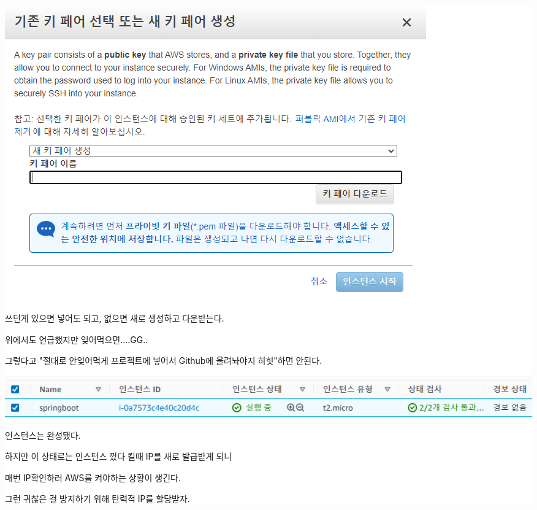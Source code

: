 ![키 선택](/assets/images/10/key.PNG)

쓰던게 있으면 넣어도 되고, 없으면 새로 생성하고 다운받는다.

위에서도 언급했지만 잊어먹으면....GG..

그렇다고 "절대로 안잊어먹게 프로젝트에 넣어서 Github에 올려놔야지 히힛"하면 안된다.



![인스턴스 완성](/assets/images/10/instanscom.PNG)

인스턴스는 완성됐다.

하지만 이 상태로는 인스턴스 껐다 킬때 IP를 새로 발급받게 되니 

매번 IP확인하러 AWS를 켜야하는 상황이 생긴다.

그런 귀찮은 걸 방지하기 위해 탄력적 IP를 할당받자.


